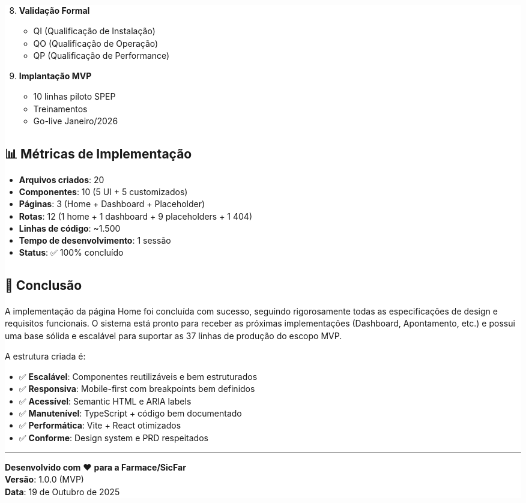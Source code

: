 8. **Validação Formal**
   - QI (Qualificação de Instalação)
   - QO (Qualificação de Operação)
   - QP (Qualificação de Performance)

9. **Implantação MVP**
   - 10 linhas piloto SPEP
   - Treinamentos
   - Go-live Janeiro/2026

## 📊 Métricas de Implementação

- **Arquivos criados**: 20
- **Componentes**: 10 (5 UI + 5 customizados)
- **Páginas**: 3 (Home + Dashboard + Placeholder)
- **Rotas**: 12 (1 home + 1 dashboard + 9 placeholders + 1 404)
- **Linhas de código**: ~1.500
- **Tempo de desenvolvimento**: 1 sessão
- **Status**: ✅ 100% concluído

## 🎯 Conclusão

A implementação da página Home foi concluída com sucesso, seguindo rigorosamente todas as especificações de design e requisitos funcionais. O sistema está pronto para receber as próximas implementações (Dashboard, Apontamento, etc.) e possui uma base sólida e escalável para suportar as 37 linhas de produção do escopo MVP.

A estrutura criada é:
- ✅ **Escalável**: Componentes reutilizáveis e bem estruturados
- ✅ **Responsiva**: Mobile-first com breakpoints bem definidos
- ✅ **Acessível**: Semantic HTML e ARIA labels
- ✅ **Manutenível**: TypeScript + código bem documentado
- ✅ **Performática**: Vite + React otimizados
- ✅ **Conforme**: Design system e PRD respeitados

---

**Desenvolvido com** ❤️ **para a Farmace/SicFar**  
**Versão**: 1.0.0 (MVP)  
**Data**: 19 de Outubro de 2025

